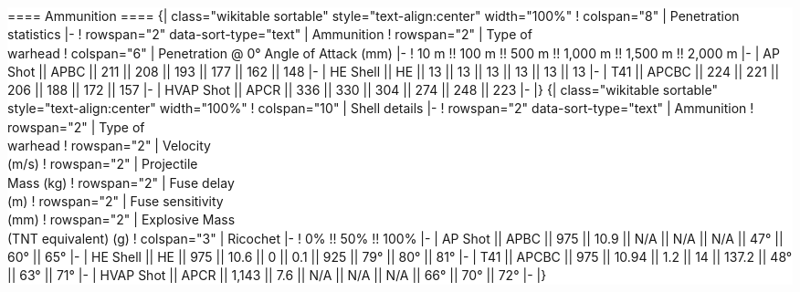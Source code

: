 ==== Ammunition ====
{| class="wikitable sortable" style="text-align:center" width="100%"
! colspan="8" | Penetration statistics
|-
! rowspan="2" data-sort-type="text" | Ammunition
! rowspan="2" | Type of<br>warhead
! colspan="6" | Penetration @ 0° Angle of Attack (mm)
|-
! 10 m !! 100 m !! 500 m !! 1,000 m !! 1,500 m !! 2,000 m
|-
| AP Shot || APBC || 211 || 208 || 193 || 177 || 162 || 148
|-
| HE Shell || HE || 13 || 13 || 13 || 13 || 13 || 13
|-
| T41 || APCBC || 224 || 221 || 206 || 188 || 172 || 157
|-
| HVAP Shot || APCR || 336 || 330 || 304 || 274 || 248 || 223
|-
|}
{| class="wikitable sortable" style="text-align:center" width="100%"
! colspan="10" | Shell details
|-
! rowspan="2" data-sort-type="text" | Ammunition
! rowspan="2" | Type of<br>warhead
! rowspan="2" | Velocity<br>(m/s)
! rowspan="2" | Projectile<br>Mass (kg)
! rowspan="2" | Fuse delay<br>(m)
! rowspan="2" | Fuse sensitivity<br>(mm)
! rowspan="2" | Explosive Mass<br>(TNT equivalent) (g)
! colspan="3" | Ricochet
|-
! 0% !! 50% !! 100%
|-
| AP Shot || APBC || 975 || 10.9 || N/A || N/A || N/A || 47° || 60° || 65°
|-
| HE Shell || HE || 975 || 10.6 || 0 || 0.1 || 925 || 79° || 80° || 81°
|-
| T41 || APCBC || 975 || 10.94 || 1.2 || 14 || 137.2 || 48° || 63° || 71°
|-
| HVAP Shot || APCR || 1,143 || 7.6 || N/A || N/A || N/A || 66° || 70° || 72°
|-
|}
